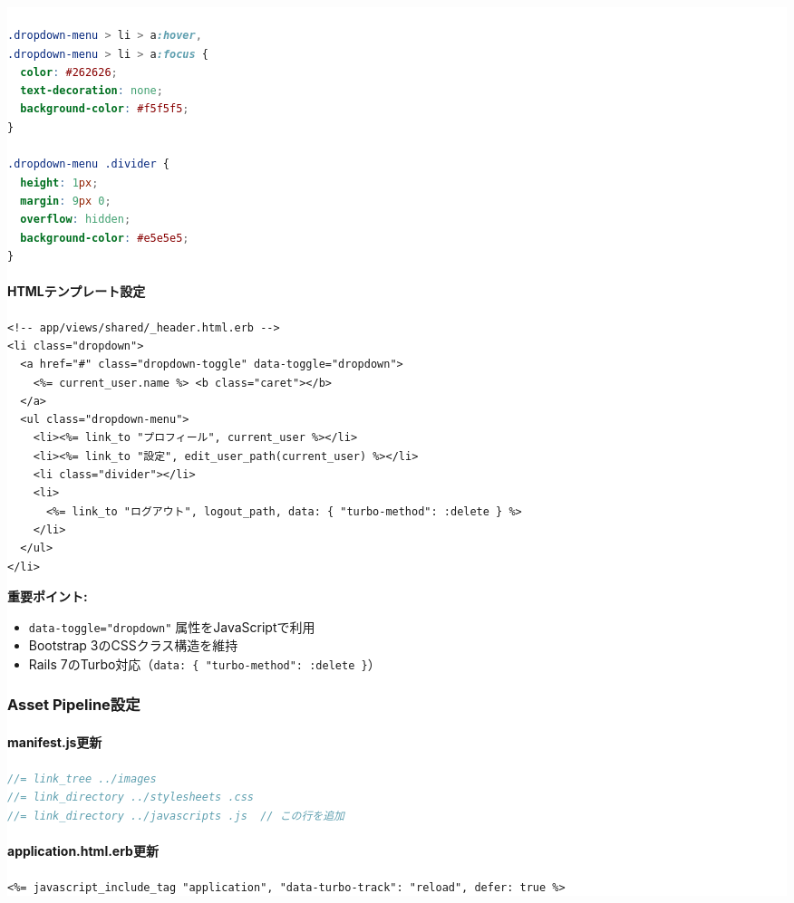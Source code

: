 ```scss

.dropdown-menu > li > a:hover,
.dropdown-menu > li > a:focus {
  color: #262626;
  text-decoration: none;
  background-color: #f5f5f5;
}

.dropdown-menu .divider {
  height: 1px;
  margin: 9px 0;
  overflow: hidden;
  background-color: #e5e5e5;
}
```

#### HTMLテンプレート設定
```erb
<!-- app/views/shared/_header.html.erb -->
<li class="dropdown">
  <a href="#" class="dropdown-toggle" data-toggle="dropdown">
    <%= current_user.name %> <b class="caret"></b>
  </a>
  <ul class="dropdown-menu">
    <li><%= link_to "プロフィール", current_user %></li>
    <li><%= link_to "設定", edit_user_path(current_user) %></li>
    <li class="divider"></li>
    <li>
      <%= link_to "ログアウト", logout_path, data: { "turbo-method": :delete } %>
    </li>
  </ul>
</li>
```

**重要ポイント:**
- `data-toggle="dropdown"` 属性をJavaScriptで利用
- Bootstrap 3のCSSクラス構造を維持
- Rails 7のTurbo対応（`data: { "turbo-method": :delete }`）

### Asset Pipeline設定

#### manifest.js更新
```javascript
//= link_tree ../images
//= link_directory ../stylesheets .css
//= link_directory ../javascripts .js  // この行を追加
```

#### application.html.erb更新
```erb
<%= javascript_include_tag "application", "data-turbo-track": "reload", defer: true %>
```

